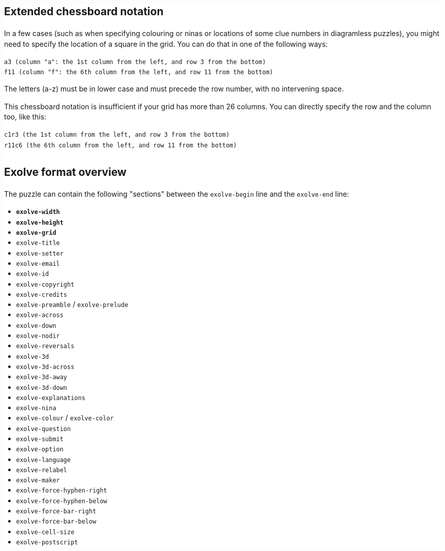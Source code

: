 ## Extended chessboard notation
In a few cases (such as when specifying colouring or ninas or locations of
some clue numbers in diagramless puzzles), you might need to specify the location
of a square in the grid. You can do that in one of the following ways:
```
a3 (column "a": the 1st column from the left, and row 3 from the bottom)
f11 (column "f": the 6th column from the left, and row 11 from the bottom)
```
The letters (a-z) must be in lower case and must precede the row number, with
no intervening space.

This chessboard notation is insufficient if your grid has more than 26 columns.
You can directly specify the row and the column too, like this:
```
c1r3 (the 1st column from the left, and row 3 from the bottom)
r11c6 (the 6th column from the left, and row 11 from the bottom)
```

## Exolve format overview
The puzzle can contain the following "sections" between the `exolve-begin` line
and the `exolve-end` line:

* **`exolve-width`**
* **`exolve-height`**
* **`exolve-grid`**
* `exolve-title`
* `exolve-setter`
* `exolve-email`
* `exolve-id`
* `exolve-copyright`
* `exolve-credits`
* `exolve-preamble` / `exolve-prelude`
* `exolve-across`
* `exolve-down`
* `exolve-nodir`
* `exolve-reversals`
* `exolve-3d`
* `exolve-3d-across`
* `exolve-3d-away`
* `exolve-3d-down`
* `exolve-explanations`
* `exolve-nina`
* `exolve-colour` / `exolve-color`
* `exolve-question`
* `exolve-submit`
* `exolve-option`
* `exolve-language`
* `exolve-relabel`
* `exolve-maker`
* `exolve-force-hyphen-right`
* `exolve-force-hyphen-below`
* `exolve-force-bar-right`
* `exolve-force-bar-below`
* `exolve-cell-size`
* `exolve-postscript`
